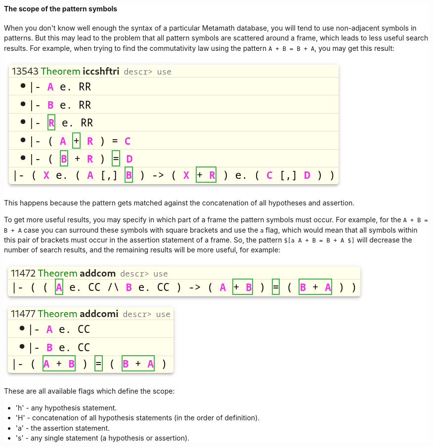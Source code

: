 #### The scope of the pattern symbols

When you don't know well enough the syntax of a particular Metamath database,
you will tend to use non-adjacent symbols in patterns. 
But this may lead to the problem that all pattern symbols are scattered around a frame,
which leads to less useful search results. 
For example, when trying to find the commutativity law using the pattern `A + B = B + A`,
you may get this result:

<img src="../img/a_plus_b_eq_b_plus_a_wrong.png">

This happens because the pattern gets matched against the concatenation of all hypotheses and assertion.

To get more useful results, you may specify in which part of a frame the pattern symbols must occur. 
For example, for the `A + B = B + A` case you can surround these symbols with square brackets and use the `a` flag,
which would mean that all symbols within this pair of brackets must occur in the assertion statement of a frame.
So, the pattern `$[a A + B = B + A $]` will decrease the number of search results, 
and the remaining results will be more useful, for example:

<img src="../img/a_plus_b_eq_b_plus_a_asrt_only.png">

These are all available flags which define the scope:
- 'h' - any hypothesis statement.
- 'H' - concatenation of all hypothesis statements (in the order of definition).
- 'a' - the assertion statement.
- 's' - any single statement (a hypothesis or assertion).
